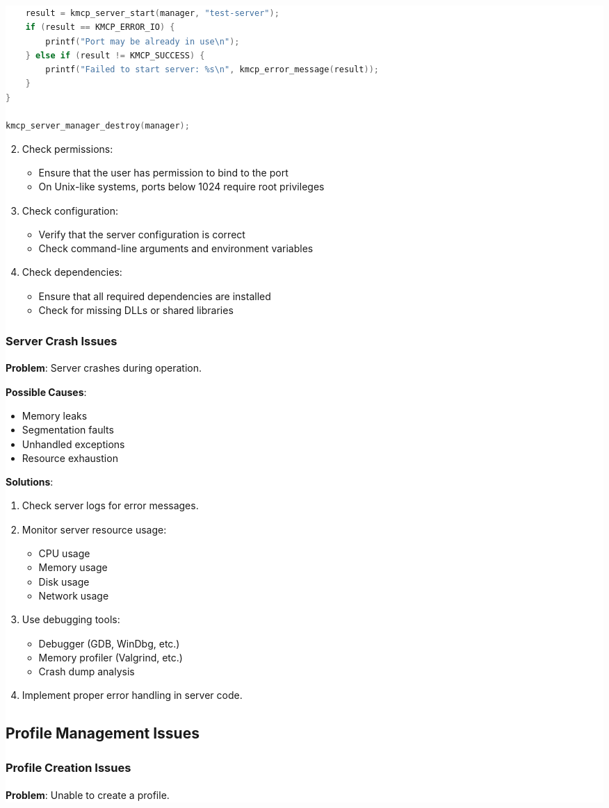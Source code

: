    ```c
       result = kmcp_server_start(manager, "test-server");
       if (result == KMCP_ERROR_IO) {
           printf("Port may be already in use\n");
       } else if (result != KMCP_SUCCESS) {
           printf("Failed to start server: %s\n", kmcp_error_message(result));
       }
   }
   
   kmcp_server_manager_destroy(manager);
   ```

2. Check permissions:
   - Ensure that the user has permission to bind to the port
   - On Unix-like systems, ports below 1024 require root privileges

3. Check configuration:
   - Verify that the server configuration is correct
   - Check command-line arguments and environment variables

4. Check dependencies:
   - Ensure that all required dependencies are installed
   - Check for missing DLLs or shared libraries

### Server Crash Issues

**Problem**: Server crashes during operation.

**Possible Causes**:
- Memory leaks
- Segmentation faults
- Unhandled exceptions
- Resource exhaustion

**Solutions**:
1. Check server logs for error messages.

2. Monitor server resource usage:
   - CPU usage
   - Memory usage
   - Disk usage
   - Network usage

3. Use debugging tools:
   - Debugger (GDB, WinDbg, etc.)
   - Memory profiler (Valgrind, etc.)
   - Crash dump analysis

4. Implement proper error handling in server code.

## Profile Management Issues

### Profile Creation Issues

**Problem**: Unable to create a profile.
